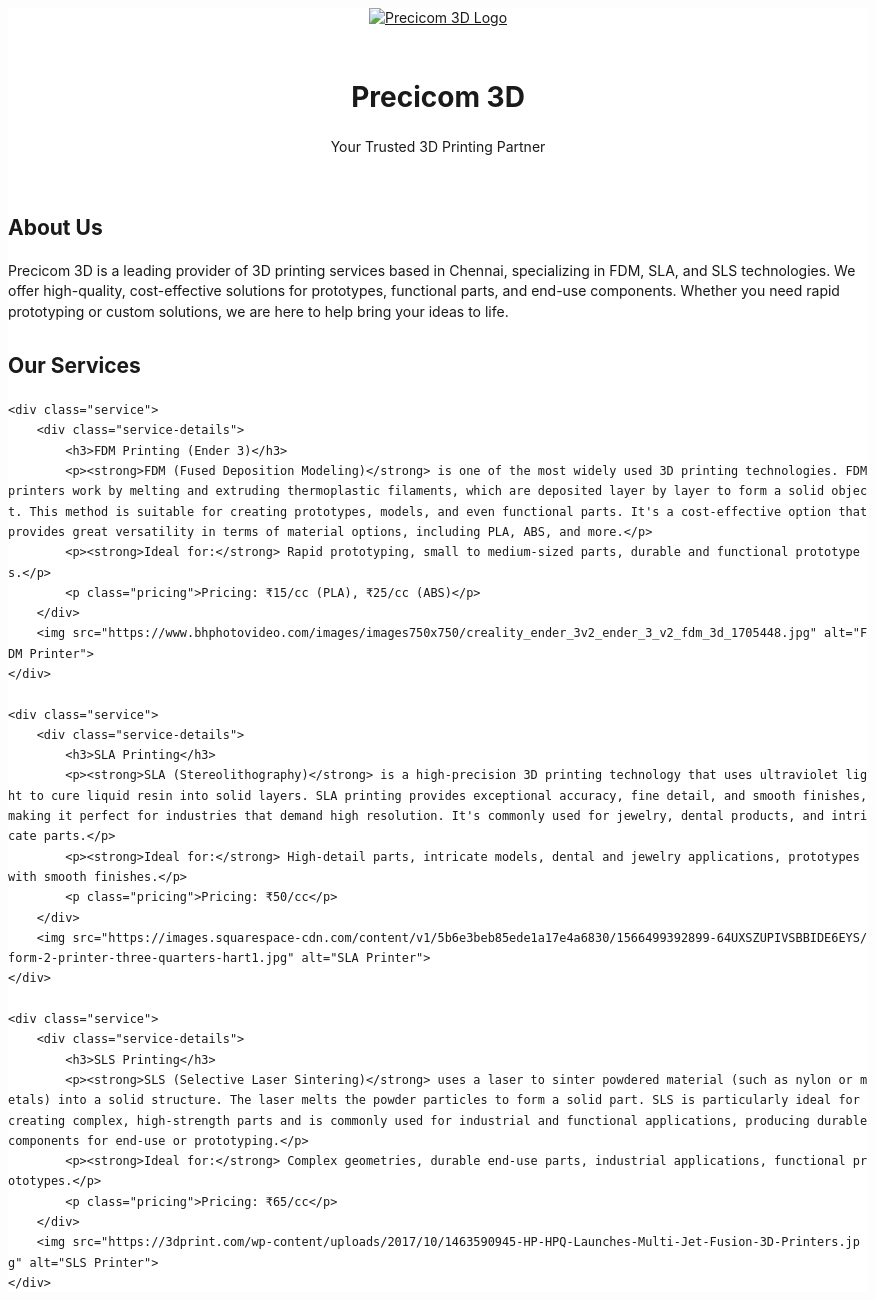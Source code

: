 <header>
    <a href="https://www.precicom3d.com" target="_blank">
        <img src="https://i.ibb.co/F4ryf1P/46bd4f4272b5.jpg" alt="Precicom 3D Logo" style="max-width: 150px; margin-bottom: 10px;">
    </a>
    <h1>Precicom 3D</h1>
    <p>Your Trusted 3D Printing Partner</p>
</header>


<section class="intro">
    <h2>About Us</h2>
    <p>Precicom 3D is a leading provider of 3D printing services based in Chennai, specializing in FDM, SLA, and SLS technologies. We offer high-quality, cost-effective solutions for prototypes, functional parts, and end-use components. Whether you need rapid prototyping or custom solutions, we are here to help bring your ideas to life.</p>
</section>

<section>
    <h2>Our Services</h2>

    <div class="service">
        <div class="service-details">
            <h3>FDM Printing (Ender 3)</h3>
            <p><strong>FDM (Fused Deposition Modeling)</strong> is one of the most widely used 3D printing technologies. FDM printers work by melting and extruding thermoplastic filaments, which are deposited layer by layer to form a solid object. This method is suitable for creating prototypes, models, and even functional parts. It's a cost-effective option that provides great versatility in terms of material options, including PLA, ABS, and more.</p>
            <p><strong>Ideal for:</strong> Rapid prototyping, small to medium-sized parts, durable and functional prototypes.</p>
            <p class="pricing">Pricing: ₹15/cc (PLA), ₹25/cc (ABS)</p>
        </div>
        <img src="https://www.bhphotovideo.com/images/images750x750/creality_ender_3v2_ender_3_v2_fdm_3d_1705448.jpg" alt="FDM Printer">
    </div>

    <div class="service">
        <div class="service-details">
            <h3>SLA Printing</h3>
            <p><strong>SLA (Stereolithography)</strong> is a high-precision 3D printing technology that uses ultraviolet light to cure liquid resin into solid layers. SLA printing provides exceptional accuracy, fine detail, and smooth finishes, making it perfect for industries that demand high resolution. It's commonly used for jewelry, dental products, and intricate parts.</p>
            <p><strong>Ideal for:</strong> High-detail parts, intricate models, dental and jewelry applications, prototypes with smooth finishes.</p>
            <p class="pricing">Pricing: ₹50/cc</p>
        </div>
        <img src="https://images.squarespace-cdn.com/content/v1/5b6e3beb85ede1a17e4a6830/1566499392899-64UXSZUPIVSBBIDE6EYS/form-2-printer-three-quarters-hart1.jpg" alt="SLA Printer">
    </div>

    <div class="service">
        <div class="service-details">
            <h3>SLS Printing</h3>
            <p><strong>SLS (Selective Laser Sintering)</strong> uses a laser to sinter powdered material (such as nylon or metals) into a solid structure. The laser melts the powder particles to form a solid part. SLS is particularly ideal for creating complex, high-strength parts and is commonly used for industrial and functional applications, producing durable components for end-use or prototyping.</p>
            <p><strong>Ideal for:</strong> Complex geometries, durable end-use parts, industrial applications, functional prototypes.</p>
            <p class="pricing">Pricing: ₹65/cc</p>
        </div>
        <img src="https://3dprint.com/wp-content/uploads/2017/10/1463590945-HP-HPQ-Launches-Multi-Jet-Fusion-3D-Printers.jpg" alt="SLS Printer">
    </div>
</section>
